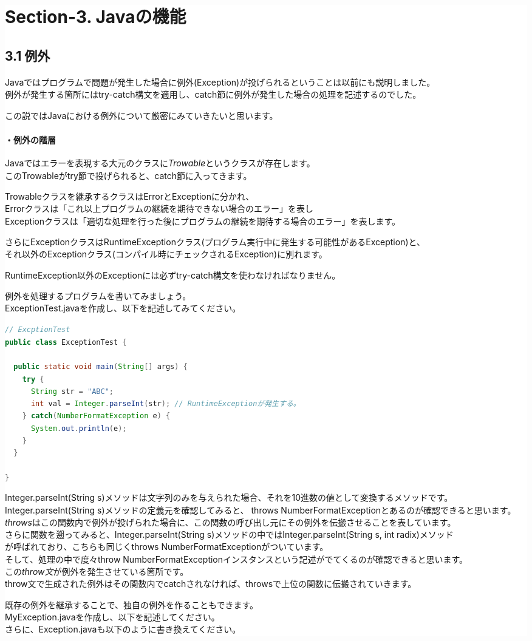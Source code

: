 # Section-3. Javaの機能

## 3.1 例外

Javaではプログラムで問題が発生した場合に例外(Exception)が投げられるということは以前にも説明しました。  
例外が発生する箇所にはtry-catch構文を適用し、catch節に例外が発生した場合の処理を記述するのでした。  

この説ではJavaにおける例外について厳密にみていきたいと思います。  

#### ・例外の階層

Javaではエラーを表現する大元のクラスに*Trowable*というクラスが存在します。  
このTrowableがtry節で投げられると、catch節に入ってきます。  

Trowableクラスを継承するクラスはErrorとExceptionに分かれ、  
Errorクラスは「これ以上プログラムの継続を期待できない場合のエラー」を表し  
Exceptionクラスは「適切な処理を行った後にプログラムの継続を期待する場合のエラー」を表します。  

さらにExceptionクラスはRuntimeExceptionクラス(プログラム実行中に発生する可能性があるException)と、  
それ以外のExceptionクラス(コンパイル時にチェックされるException)に別れます。

RuntimeException以外のExceptionには必ずtry-catch構文を使わなければなりません。  

例外を処理するプログラムを書いてみましょう。  
ExceptionTest.javaを作成し、以下を記述してみてください。  

```java
// ExcptionTest
public class ExceptionTest {

  public static void main(String[] args) {
    try {
      String str = "ABC";
      int val = Integer.parseInt(str); // RuntimeExceptionが発生する。 
    } catch(NumberFormatException e) {
      System.out.println(e);
    }
  }

}
```

Integer.parseInt(String s)メソッドは文字列のみを与えられた場合、それを10進数の値として変換するメソッドです。  
Integer.parseInt(String s)メソッドの定義元を確認してみると、 throws NumberFormatExceptionとあるのが確認できると思います。  
*throws*はこの関数内で例外が投げられた場合に、この関数の呼び出し元にその例外を伝搬させることを表しています。  
さらに関数を遡ってみると、Integer.parseInt(String s)メソッドの中ではInteger.parseInt(String s, int radix)メソッド  
が呼ばれており、こちらも同じくthrows NumberFormatExceptionがついています。  
そして、処理の中で度々throw NumberFormatExceptionインスタンスという記述がでてくるのが確認できると思います。  
この*throw文*が例外を発生させている箇所です。  
throw文で生成された例外はその関数内でcatchされなければ、throwsで上位の関数に伝搬されていきます。  

既存の例外を継承することで、独自の例外を作ることもできます。  
MyException.javaを作成し、以下を記述してください。  
さらに、Exception.javaも以下のように書き換えてください。  
